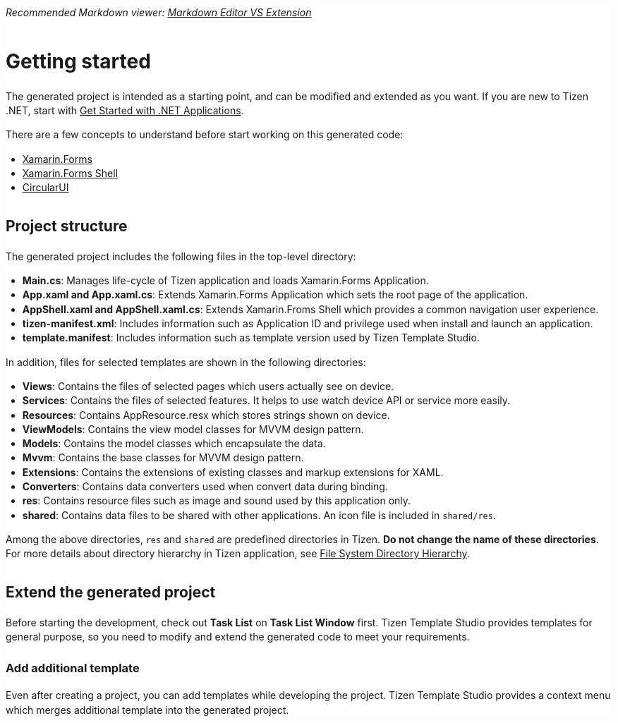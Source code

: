 ﻿*Recommended Markdown viewer: [Markdown Editor VS Extension](https://marketplace.visualstudio.com/items?itemName=MadsKristensen.MarkdownEditor)*

# Getting started
The generated project is intended as a starting point, and can be modified and extended as you want. If you are new to Tizen .NET, start with [Get Started with .NET Applications](https://docs.tizen.org/application/dotnet/get-started/overview).

There are a few concepts to understand before start working on this generated code:
* [Xamarin.Forms](https://docs.microsoft.com/xamarin/get-started/what-is-xamarin-forms)
* [Xamarin.Forms Shell](https://docs.microsoft.com/xamarin/xamarin-forms/app-fundamentals/shell/)
* [CircularUI](https://github.com/Samsung/Tizen.CircularUI)

## Project structure
The generated project includes the following files in the top-level directory:
* **Main.cs**: Manages life-cycle of Tizen application and loads Xamarin.Forms Application.
* **App.xaml and App.xaml.cs**: Extends Xamarin.Forms Application which sets the root page of the application.
* **AppShell.xaml and AppShell.xaml.cs**: Extends Xamarin.Froms Shell which provides a common navigation user experience.
* **tizen-manifest.xml**: Includes information such as Application ID and privilege used when install and launch an application. 
* **template.manifest**: Includes information such as template version used by Tizen Template Studio.

In addition, files for selected templates are shown in the following directories:
* **Views**: Contains the files of selected pages which users actually see on device.
* **Services**: Contains the files of selected features. It helps to use watch device API or service more easily.
* **Resources**: Contains AppResource.resx which stores strings shown on device.
* **ViewModels**: Contains the view model classes for MVVM design pattern.
* **Models**: Contains the model classes which encapsulate the data.
* **Mvvm**: Contains the base classes for MVVM design pattern.
* **Extensions**: Contains the extensions of existing classes and markup extensions for XAML.
* **Converters**: Contains data converters used when convert data during binding.
* **res**: Contains resource files such as image and sound used by this application only.
* **shared**: Contains data files to be shared with other applications. An icon file is included in `shared/res`.

Among the above directories, `res` and `shared` are predefined directories in Tizen. **Do not change the name of these directories**. For more details about directory hierarchy in Tizen application, see [File System Directory Hierarchy](https://docs.tizen.org/application/native/tutorials/details/io-overview).

## Extend the generated project
Before starting the development, check out **Task List** on **Task List Window** first. Tizen Template Studio provides templates for general purpose, so you need to modify and extend the generated code to meet your requirements.

### Add additional template
Even after creating a project, you can add templates while developing the project. Tizen Template Studio provides a context menu which merges additional template into the generated project.

